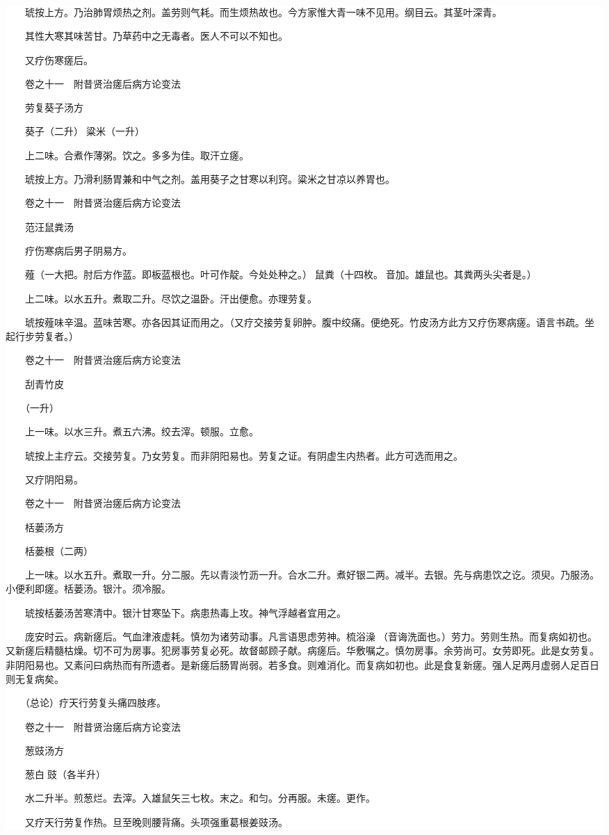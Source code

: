 
　　琥按上方。乃治肺胃烦热之剂。盖劳则气耗。而生烦热故也。今方家惟大青一味不见用。纲目云。其茎叶深青。

　　其性大寒其味苦甘。乃草药中之无毒者。医人不可以不知也。

　　又疗伤寒瘥后。

　　卷之十一　附昔贤治瘥后病方论变法

　　劳复葵子汤方

　　葵子（二升） 粱米（一升）

　　上二味。合煮作薄粥。饮之。多多为佳。取汗立瘥。

　　琥按上方。乃滑利肠胃兼和中气之剂。盖用葵子之甘寒以利窍。粱米之甘凉以养胃也。

　　卷之十一　附昔贤治瘥后病方论变法

　　范汪鼠粪汤

　　疗伤寒病后男子阴易方。

　　薤（一大把。肘后方作蓝。即板蓝根也。叶可作靛。今处处种之。） 鼠粪（十四枚。 音加。雄鼠也。其粪两头尖者是。）

　　上二味。以水五升。煮取二升。尽饮之温卧。汗出便愈。亦理劳复。

　　琥按薤味辛温。蓝味苦寒。亦各因其证而用之。（又疗交接劳复卵肿。腹中绞痛。便绝死。竹皮汤方此方又疗伤寒病瘥。语言书疏。坐起行步劳复者。）

　　卷之十一　附昔贤治瘥后病方论变法

　　刮青竹皮

　　（一升）

　　上一味。以水三升。煮五六沸。绞去滓。顿服。立愈。

　　琥按上主疗云。交接劳复。乃女劳复。而非阴阳易也。劳复之证。有阴虚生内热者。此方可选而用之。

　　又疗阴阳易。

　　卷之十一　附昔贤治瘥后病方论变法

　　栝蒌汤方

　　栝蒌根（二两）

　　上一味。以水五升。煮取一升。分二服。先以青淡竹沥一升。合水二升。煮好银二两。减半。去银。先与病患饮之讫。须臾。乃服汤。小便利即瘥。栝蒌汤。银汁。须冷服。

　　琥按栝蒌汤苦寒清中。银汁甘寒坠下。病患热毒上攻。神气浮越者宜用之。

　　庞安时云。病新瘥后。气血津液虚耗。慎勿为诸劳动事。凡言语思虑劳神。梳浴澡 （音诲洗面也。）劳力。劳则生热。而复病如初也。又新瘥后精髓枯燥。切不可为房事。犯房事劳复必死。故督邮顾子献。病瘥后。华敷嘱之。慎勿房事。余劳尚可。女劳即死。此是女劳复。非阴阳易也。又素问曰病热而有所遗者。是新瘥后肠胃尚弱。若多食。则难消化。而复病如初也。此是食复新瘥。强人足两月虚弱人足百日则无复病矣。

　　（总论）疗天行劳复头痛四肢疼。

　　卷之十一　附昔贤治瘥后病方论变法

　　葱豉汤方

　　葱白 豉（各半升）

　　水二升半。煎葱烂。去滓。入雄鼠矢三七枚。末之。和匀。分再服。未瘥。更作。

　　又疗天行劳复作热。旦至晚则腰背痛。头项强重葛根姜豉汤。
